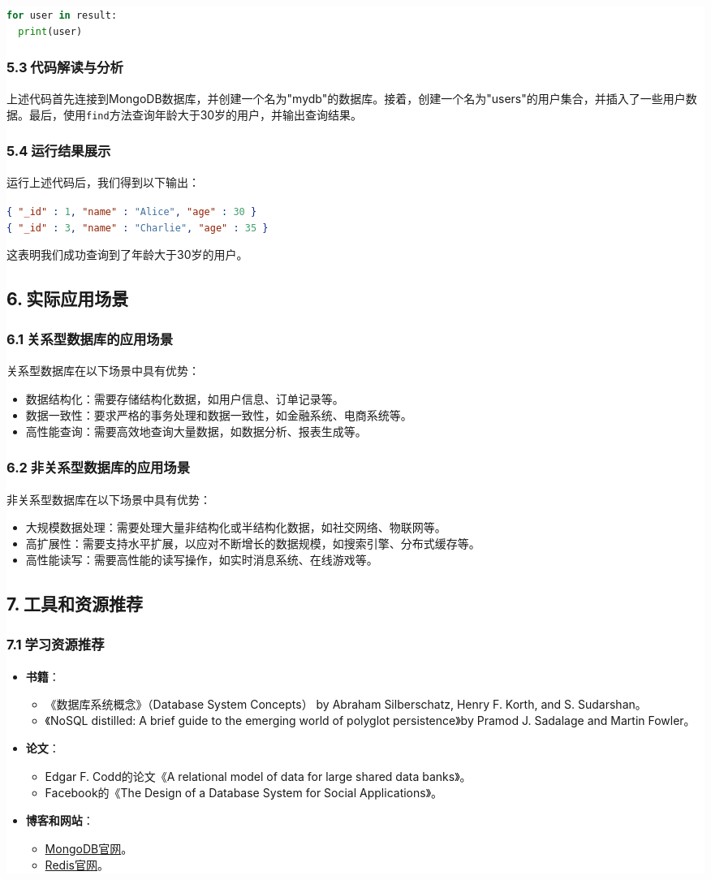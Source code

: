 ```python
for user in result:
  print(user)
```

### 5.3 代码解读与分析

上述代码首先连接到MongoDB数据库，并创建一个名为"mydb"的数据库。接着，创建一个名为"users"的用户集合，并插入了一些用户数据。最后，使用`find`方法查询年龄大于30岁的用户，并输出查询结果。

### 5.4 运行结果展示

运行上述代码后，我们得到以下输出：

```json
{ "_id" : 1, "name" : "Alice", "age" : 30 }
{ "_id" : 3, "name" : "Charlie", "age" : 35 }
```

这表明我们成功查询到了年龄大于30岁的用户。

## 6. 实际应用场景

### 6.1 关系型数据库的应用场景

关系型数据库在以下场景中具有优势：
- 数据结构化：需要存储结构化数据，如用户信息、订单记录等。
- 数据一致性：要求严格的事务处理和数据一致性，如金融系统、电商系统等。
- 高性能查询：需要高效地查询大量数据，如数据分析、报表生成等。

### 6.2 非关系型数据库的应用场景

非关系型数据库在以下场景中具有优势：
- 大规模数据处理：需要处理大量非结构化或半结构化数据，如社交网络、物联网等。
- 高扩展性：需要支持水平扩展，以应对不断增长的数据规模，如搜索引擎、分布式缓存等。
- 高性能读写：需要高性能的读写操作，如实时消息系统、在线游戏等。

## 7. 工具和资源推荐

### 7.1 学习资源推荐

- **书籍**：
  - 《数据库系统概念》（Database System Concepts） by Abraham Silberschatz, Henry F. Korth, and S. Sudarshan。
  - 《NoSQL distilled: A brief guide to the emerging world of polyglot persistence》by Pramod J. Sadalage and Martin Fowler。

- **论文**：
  - Edgar F. Codd的论文《A relational model of data for large shared data banks》。
  - Facebook的《The Design of a Database System for Social Applications》。

- **博客和网站**：
  - [MongoDB官网](https://www.mongodb.com/)。
  - [Redis官网](https://redis.io/)。
